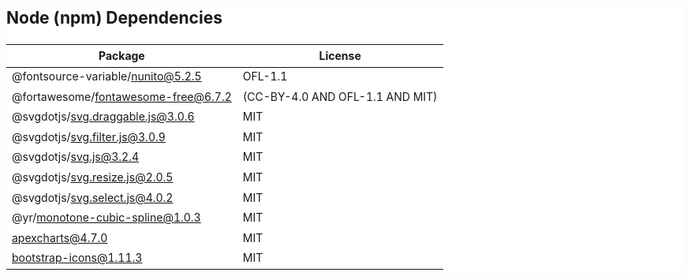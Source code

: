 ## Node (npm) Dependencies

| Package | License |
|---------|---------|
| @fontsource-variable/nunito@5.2.5 | OFL-1.1 |
| @fortawesome/fontawesome-free@6.7.2 | (CC-BY-4.0 AND OFL-1.1 AND MIT) |
| @svgdotjs/svg.draggable.js@3.0.6 | MIT |
| @svgdotjs/svg.filter.js@3.0.9 | MIT |
| @svgdotjs/svg.js@3.2.4 | MIT |
| @svgdotjs/svg.resize.js@2.0.5 | MIT |
| @svgdotjs/svg.select.js@4.0.2 | MIT |
| @yr/monotone-cubic-spline@1.0.3 | MIT |
| apexcharts@4.7.0 | MIT |
| bootstrap-icons@1.11.3 | MIT |
